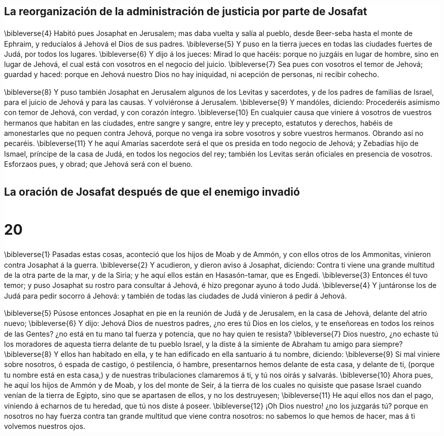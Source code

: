 ## La reorganización de la administración de justicia por parte de Josafat
 
\bibleverse{4} Habitó pues Josaphat en Jerusalem; mas daba vuelta y salía al pueblo, desde Beer-seba hasta el monte de Ephraim, y reducíalos á Jehová el Dios de sus padres. 
\bibleverse{5} Y puso en la tierra jueces en todas las ciudades fuertes de Judá, por todos los lugares. 
\bibleverse{6} Y dijo á los jueces: Mirad lo que hacéis: porque no juzgáis en lugar de hombre, sino en lugar de Jehová, el cual está con vosotros en el negocio del juicio. 
\bibleverse{7} Sea pues con vosotros el temor de Jehová; guardad y haced: porque en Jehová nuestro Dios no hay iniquidad, ni acepción de personas, ni recibir cohecho.

 
\bibleverse{8} Y puso también Josaphat en Jerusalem algunos de los Levitas y sacerdotes, y de los padres de familias de Israel, para el juicio de Jehová y para las causas. Y volviéronse á Jerusalem. 
\bibleverse{9} Y mandóles, diciendo: Procederéis asimismo con temor de Jehová, con verdad, y con corazón íntegro. 
\bibleverse{10} En cualquier causa que viniere á vosotros de vuestros hermanos que habitan en las ciudades, entre sangre y sangre, entre ley y precepto, estatutos y derechos, habéis de amonestarles que no pequen contra Jehová, porque no venga ira sobre vosotros y sobre vuestros hermanos. Obrando así no pecaréis. 
\bibleverse{11} Y he aquí Amarías sacerdote será el que os presida en todo negocio de Jehová; y Zebadías hijo de Ismael, príncipe de la casa de Judá, en todos los negocios del rey; también los Levitas serán oficiales en presencia de vosotros. Esforzaos pues, y obrad; que Jehová será con el bueno. 

## La oración de Josafat después de que el enemigo invadió
# 20 
\bibleverse{1} Pasadas estas cosas, aconteció que los hijos de Moab y de Ammón, y con ellos otros de los Ammonitas, vinieron contra Josaphat á la guerra. 
\bibleverse{2} Y acudieron, y dieron aviso á Josaphat, diciendo: Contra ti viene una grande multitud de la otra parte de la mar, y de la Siria; y he aquí ellos están en Hasasón-tamar, que es Engedi. 
\bibleverse{3} Entonces él tuvo temor; y puso Josaphat su rostro para consultar á Jehová, é hizo pregonar ayuno á todo Judá. 
\bibleverse{4} Y juntáronse los de Judá para pedir socorro á Jehová: y también de todas las ciudades de Judá vinieron á pedir á Jehová.

 
\bibleverse{5} Púsose entonces Josaphat en pie en la reunión de Judá y de Jerusalem, en la casa de Jehová, delante del atrio nuevo; 
\bibleverse{6} Y dijo: Jehová Dios de nuestros padres, ¿no eres tú Dios en los cielos, y te enseñoreas en todos los reinos de las Gentes? ¿no está en tu mano tal fuerza y potencia, que no hay quien te resista? 
\bibleverse{7} Dios nuestro, ¿no echaste tú los moradores de aquesta tierra delante de tu pueblo Israel, y la diste á la simiente de Abraham tu amigo para siempre? 
\bibleverse{8} Y ellos han habitado en ella, y te han edificado en ella santuario á tu nombre, diciendo: 
\bibleverse{9} Si mal viniere sobre nosotros, ó espada de castigo, ó pestilencia, ó hambre, presentarnos hemos delante de esta casa, y delante de ti, (porque tu nombre está en esta casa,) y de nuestras tribulaciones clamaremos á ti, y tú nos oirás y salvarás. 
\bibleverse{10} Ahora pues, he aquí los hijos de Ammón y de Moab, y los del monte de Seir, á la tierra de los cuales no quisiste que pasase Israel cuando venían de la tierra de Egipto, sino que se apartasen de ellos, y no los destruyesen; 
\bibleverse{11} He aquí ellos nos dan el pago, viniendo á echarnos de tu heredad, que tú nos diste á poseer. 
\bibleverse{12} ¡Oh Dios nuestro! ¿no los juzgarás tú? porque en nosotros no hay fuerza contra tan grande multitud que viene contra nosotros: no sabemos lo que hemos de hacer, mas á ti volvemos nuestros ojos.
